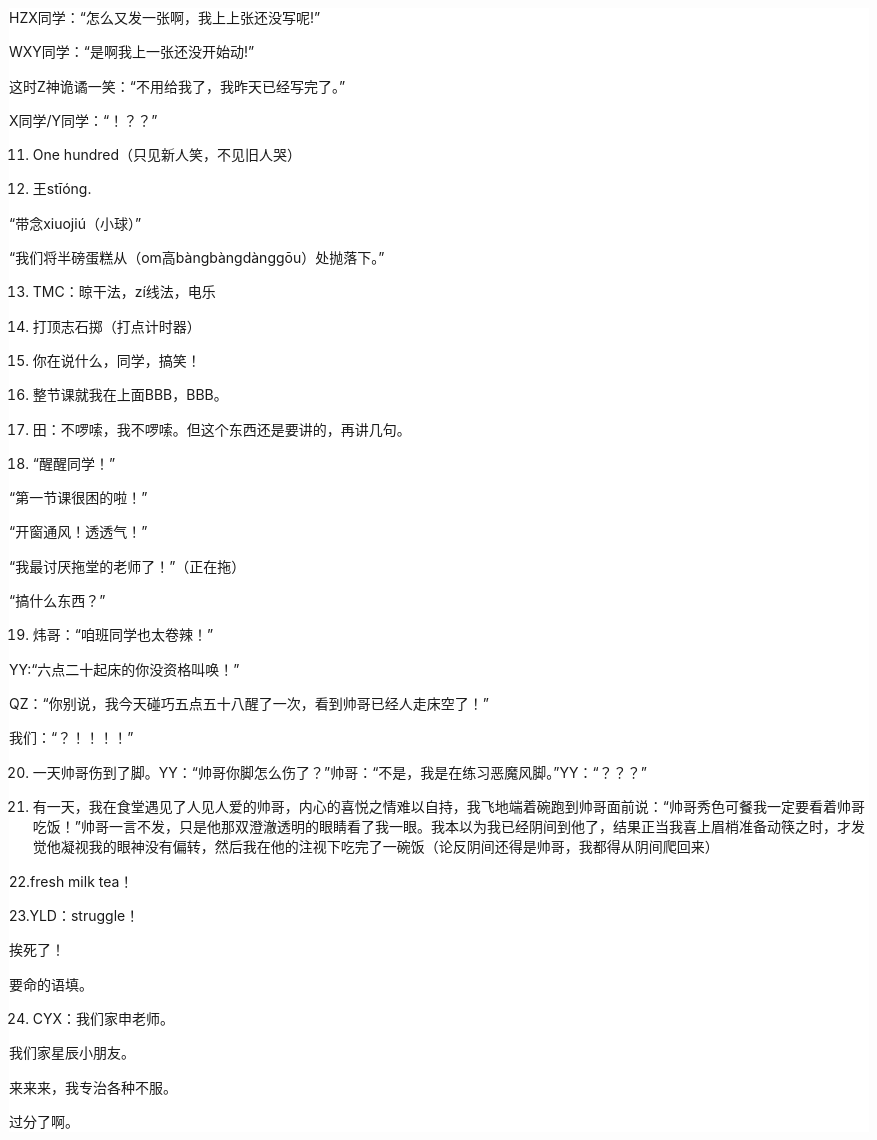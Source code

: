 HZX同学：“怎么又发一张啊，我上上张还没写呢!”

WXY同学：“是啊我上一张还没开始动!”

这时Z神诡谲一笑：“不用给我了，我昨天已经写完了。”

X同学/Y同学：“！？？”

11. One hundred（只见新人笑，不见旧人哭）

12. 王stīóng.

“带念xiuojiú（小球）”

“我们将半磅蛋糕从（om高bàngbàngdànggōu）处抛落下。”

13. TMC：晾干法，zí线法，电乐

14. 打顶志石掷（打点计时器）

15. 你在说什么，同学，搞笑！

16. 整节课就我在上面BBB，BBB。

17. 田：不啰嗦，我不啰嗦。但这个东西还是要讲的，再讲几句。

18. “醒醒同学！”

“第一节课很困的啦！”

“开窗通风！透透气！”

“我最讨厌拖堂的老师了！”（正在拖）

“搞什么东西？”

19. 炜哥：“咱班同学也太卷辣！”

YY:“六点二十起床的你没资格叫唤！”

QZ：“你别说，我今天碰巧五点五十八醒了一次，看到帅哥已经人走床空了！”

我们：“？！！！！”

20. 一天帅哥伤到了脚。YY：“帅哥你脚怎么伤了？”帅哥：“不是，我是在练习恶魔风脚。”YY：“？？？”

21. 有一天，我在食堂遇见了人见人爱的帅哥，内心的喜悦之情难以自持，我飞地端着碗跑到帅哥面前说：“帅哥秀色可餐我一定要看着帅哥吃饭！”帅哥一言不发，只是他那双澄澈透明的眼睛看了我一眼。我本以为我已经阴间到他了，结果正当我喜上眉梢准备动筷之时，才发觉他凝视我的眼神没有偏转，然后我在他的注视下吃完了一碗饭（论反阴间还得是帅哥，我都得从阴间爬回来）

22.fresh milk tea！

23.YLD：struggle！

挨死了！

要命的语填。

24. CYX：我们家申老师。

我们家星辰小朋友。

来来来，我专治各种不服。

过分了啊。
